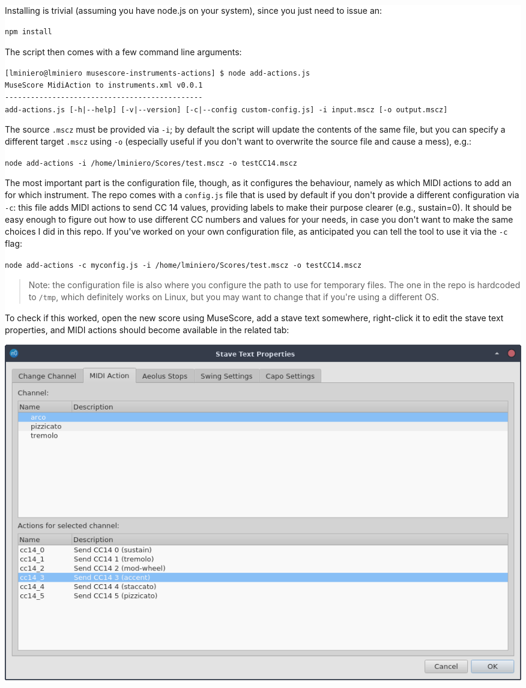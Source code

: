 Installing is trivial (assuming you have node.js on your system), since you just need to issue an:

	npm install

The script then comes with a few command line arguments:

	[lminiero@lminiero musescore-instruments-actions] $ node add-actions.js
	MuseScore MidiAction to instruments.xml v0.0.1
	----------------------------------------------
	add-actions.js [-h|--help] [-v|--version] [-c|--config custom-config.js] -i input.mscz [-o output.mscz]

The source `.mscz` must be provided via `-i`; by default the script will update the contents of the same file, but you can specify a different target `.mscz` using `-o` (especially useful if you don't want to overwrite the source file and cause a mess), e.g.:

	node add-actions -i /home/lminiero/Scores/test.mscz -o testCC14.mscz

The most important part is the configuration file, though, as it configures the behaviour, namely as which MIDI actions to add an for which instrument. The repo comes with a `config.js` file that is used by default if you don't provide a different configuration via `-c`: this file adds MIDI actions to send CC 14 values, providing labels to make their purpose clearer (e.g., sustain=0). It should be easy enough to figure out how to use different CC numbers and values for your needs, in case you don't want to make the same choices I did in this repo. If you've worked on your own configuration file, as anticipated you can tell the tool to use it via the `-c` flag:

	node add-actions -c myconfig.js -i /home/lminiero/Scores/test.mscz -o testCC14.mscz

> Note: the configuration file is also where you configure the path to use for temporary files. The one in the repo is hardcoded to `/tmp`, which definitely works on Linux, but you may want to change that if you're using a different OS.

To check if this worked, open the new score using MuseScore, add a stave text somewhere, right-click it to edit the stave text properties, and MIDI actions should become available in the related tab:

![MIDI actions tab](images/actions.png)
